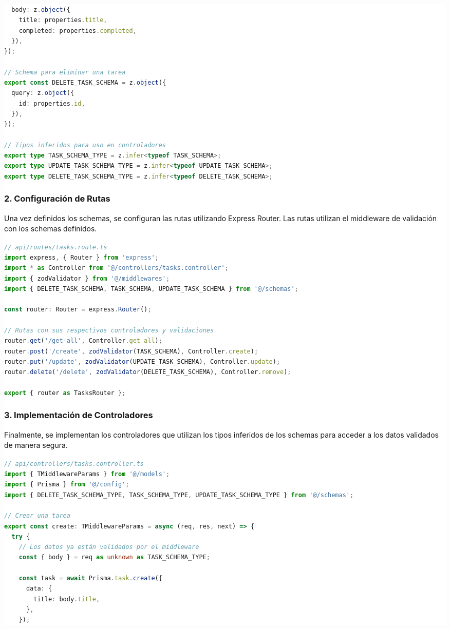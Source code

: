 ```typescript
  body: z.object({
    title: properties.title,
    completed: properties.completed,
  }),
});

// Schema para eliminar una tarea
export const DELETE_TASK_SCHEMA = z.object({
  query: z.object({
    id: properties.id,
  }),
});

// Tipos inferidos para uso en controladores
export type TASK_SCHEMA_TYPE = z.infer<typeof TASK_SCHEMA>;
export type UPDATE_TASK_SCHEMA_TYPE = z.infer<typeof UPDATE_TASK_SCHEMA>;
export type DELETE_TASK_SCHEMA_TYPE = z.infer<typeof DELETE_TASK_SCHEMA>;
```

### 2. Configuración de Rutas

Una vez definidos los schemas, se configuran las rutas utilizando Express Router. Las rutas utilizan el middleware de validación con los schemas definidos.

```typescript
// api/routes/tasks.route.ts
import express, { Router } from 'express';
import * as Controller from '@/controllers/tasks.controller';
import { zodValidator } from '@/middlewares';
import { DELETE_TASK_SCHEMA, TASK_SCHEMA, UPDATE_TASK_SCHEMA } from '@/schemas';

const router: Router = express.Router();

// Rutas con sus respectivos controladores y validaciones
router.get('/get-all', Controller.get_all);
router.post('/create', zodValidator(TASK_SCHEMA), Controller.create);
router.put('/update', zodValidator(UPDATE_TASK_SCHEMA), Controller.update);
router.delete('/delete', zodValidator(DELETE_TASK_SCHEMA), Controller.remove);

export { router as TasksRouter };
```

### 3. Implementación de Controladores

Finalmente, se implementan los controladores que utilizan los tipos inferidos de los schemas para acceder a los datos validados de manera segura.

```typescript
// api/controllers/tasks.controller.ts
import { TMiddlewareParams } from '@/models';
import { Prisma } from '@/config';
import { DELETE_TASK_SCHEMA_TYPE, TASK_SCHEMA_TYPE, UPDATE_TASK_SCHEMA_TYPE } from '@/schemas';

// Crear una tarea
export const create: TMiddlewareParams = async (req, res, next) => {
  try {
    // Los datos ya están validados por el middleware
    const { body } = req as unknown as TASK_SCHEMA_TYPE;

    const task = await Prisma.task.create({
      data: {
        title: body.title,
      },
    });

```